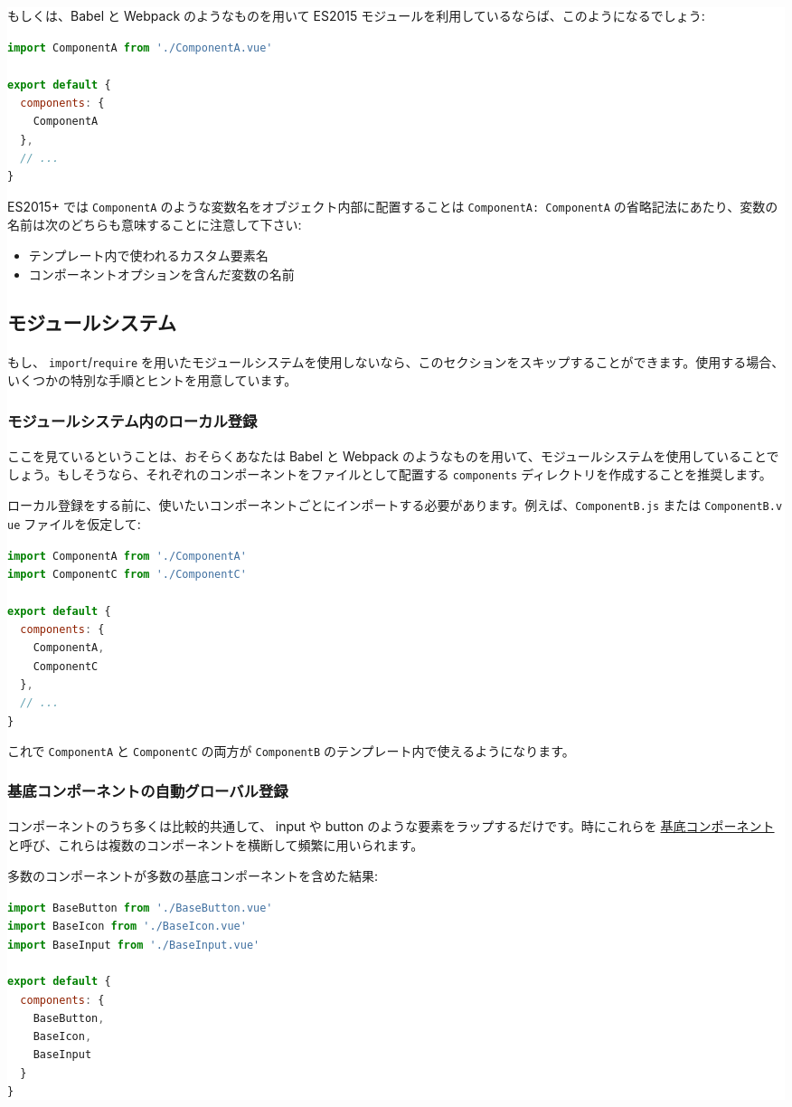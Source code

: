 もしくは、Babel と Webpack のようなものを用いて ES2015 モジュールを利用しているならば、このようになるでしょう:

```js
import ComponentA from './ComponentA.vue'

export default {
  components: {
    ComponentA
  },
  // ...
}
```

ES2015+ では `ComponentA` のような変数名をオブジェクト内部に配置することは `ComponentA: ComponentA` の省略記法にあたり、変数の名前は次のどちらも意味することに注意して下さい:

- テンプレート内で使われるカスタム要素名
- コンポーネントオプションを含んだ変数の名前

## モジュールシステム

もし、 `import`/`require` を用いたモジュールシステムを使用しないなら、このセクションをスキップすることができます。使用する場合、いくつかの特別な手順とヒントを用意しています。

### モジュールシステム内のローカル登録

ここを見ているということは、おそらくあなたは Babel と Webpack のようなものを用いて、モジュールシステムを使用していることでしょう。もしそうなら、それぞれのコンポーネントをファイルとして配置する `components` ディレクトリを作成することを推奨します。

ローカル登録をする前に、使いたいコンポーネントごとにインポートする必要があります。例えば、`ComponentB.js` または `ComponentB.vue` ファイルを仮定して:

```js
import ComponentA from './ComponentA'
import ComponentC from './ComponentC'

export default {
  components: {
    ComponentA,
    ComponentC
  },
  // ...
}
```

これで `ComponentA` と `ComponentC` の両方が `ComponentB` のテンプレート内で使えるようになります。

### 基底コンポーネントの自動グローバル登録

コンポーネントのうち多くは比較的共通して、 input や button のような要素をラップするだけです。時にこれらを [基底コンポーネント](../style-guide/#基底コンポーネントの名前-強く推奨) と呼び、これらは複数のコンポーネントを横断して頻繁に用いられます。

多数のコンポーネントが多数の基底コンポーネントを含めた結果:

```js
import BaseButton from './BaseButton.vue'
import BaseIcon from './BaseIcon.vue'
import BaseInput from './BaseInput.vue'

export default {
  components: {
    BaseButton,
    BaseIcon,
    BaseInput
  }
}
```
